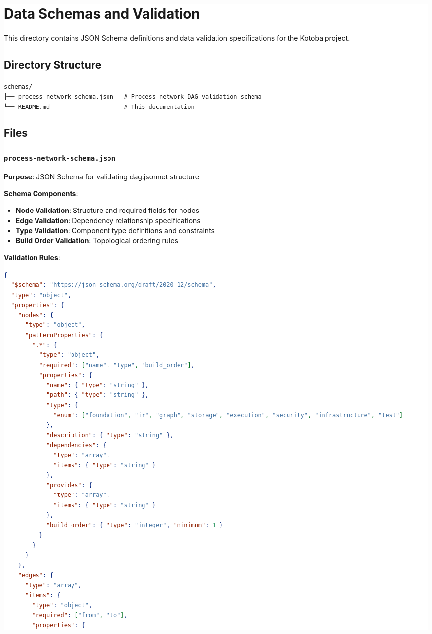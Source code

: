 # Data Schemas and Validation

This directory contains JSON Schema definitions and data validation specifications for the Kotoba project.

## Directory Structure

```
schemas/
├── process-network-schema.json   # Process network DAG validation schema
└── README.md                     # This documentation
```

## Files

### `process-network-schema.json`
**Purpose**: JSON Schema for validating dag.jsonnet structure

**Schema Components**:
- **Node Validation**: Structure and required fields for nodes
- **Edge Validation**: Dependency relationship specifications
- **Type Validation**: Component type definitions and constraints
- **Build Order Validation**: Topological ordering rules

**Validation Rules**:
```json
{
  "$schema": "https://json-schema.org/draft/2020-12/schema",
  "type": "object",
  "properties": {
    "nodes": {
      "type": "object",
      "patternProperties": {
        ".*": {
          "type": "object",
          "required": ["name", "type", "build_order"],
          "properties": {
            "name": { "type": "string" },
            "path": { "type": "string" },
            "type": {
              "enum": ["foundation", "ir", "graph", "storage", "execution", "security", "infrastructure", "test"]
            },
            "description": { "type": "string" },
            "dependencies": {
              "type": "array",
              "items": { "type": "string" }
            },
            "provides": {
              "type": "array",
              "items": { "type": "string" }
            },
            "build_order": { "type": "integer", "minimum": 1 }
          }
        }
      }
    },
    "edges": {
      "type": "array",
      "items": {
        "type": "object",
        "required": ["from", "to"],
        "properties": {
```